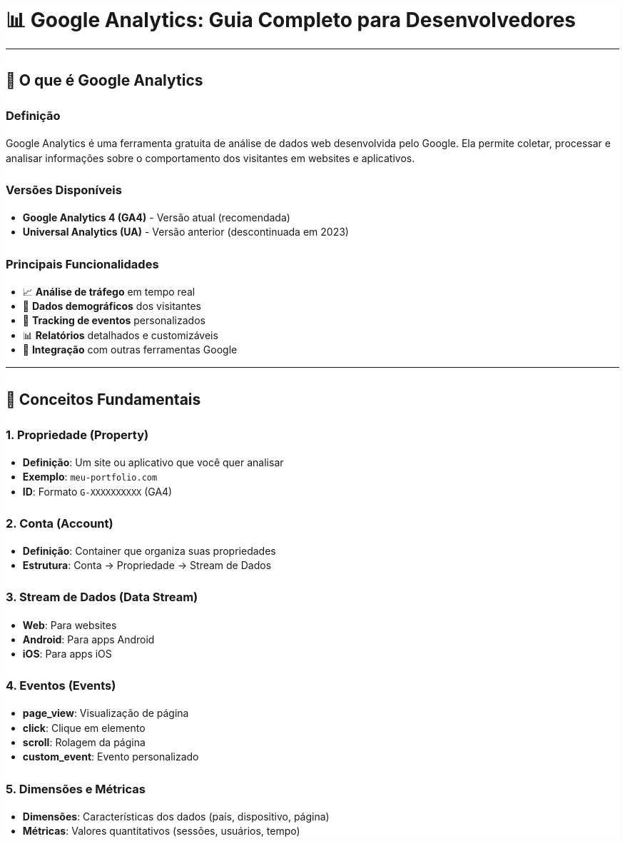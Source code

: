 # 📊 Google Analytics: Guia Completo para Desenvolvedores

---

## 🎯 **O que é Google Analytics**

### **Definição**
Google Analytics é uma ferramenta gratuita de análise de dados web desenvolvida pelo Google. Ela permite coletar, processar e analisar informações sobre o comportamento dos visitantes em websites e aplicativos.

### **Versões Disponíveis**
- **Google Analytics 4 (GA4)** - Versão atual (recomendada)
- **Universal Analytics (UA)** - Versão anterior (descontinuada em 2023)

### **Principais Funcionalidades**
- 📈 **Análise de tráfego** em tempo real
- 👥 **Dados demográficos** dos visitantes
- 🎯 **Tracking de eventos** personalizados
- 📊 **Relatórios** detalhados e customizáveis
- 🔄 **Integração** com outras ferramentas Google

---

## 🧠 **Conceitos Fundamentais**

### **1. Propriedade (Property)**
- **Definição**: Um site ou aplicativo que você quer analisar
- **Exemplo**: `meu-portfolio.com`
- **ID**: Formato `G-XXXXXXXXXX` (GA4)

### **2. Conta (Account)**
- **Definição**: Container que organiza suas propriedades
- **Estrutura**: Conta → Propriedade → Stream de Dados

### **3. Stream de Dados (Data Stream)**
- **Web**: Para websites
- **Android**: Para apps Android
- **iOS**: Para apps iOS

### **4. Eventos (Events)**
- **page_view**: Visualização de página
- **click**: Clique em elemento
- **scroll**: Rolagem da página
- **custom_event**: Evento personalizado

### **5. Dimensões e Métricas**
- **Dimensões**: Características dos dados (país, dispositivo, página)
- **Métricas**: Valores quantitativos (sessões, usuários, tempo)
